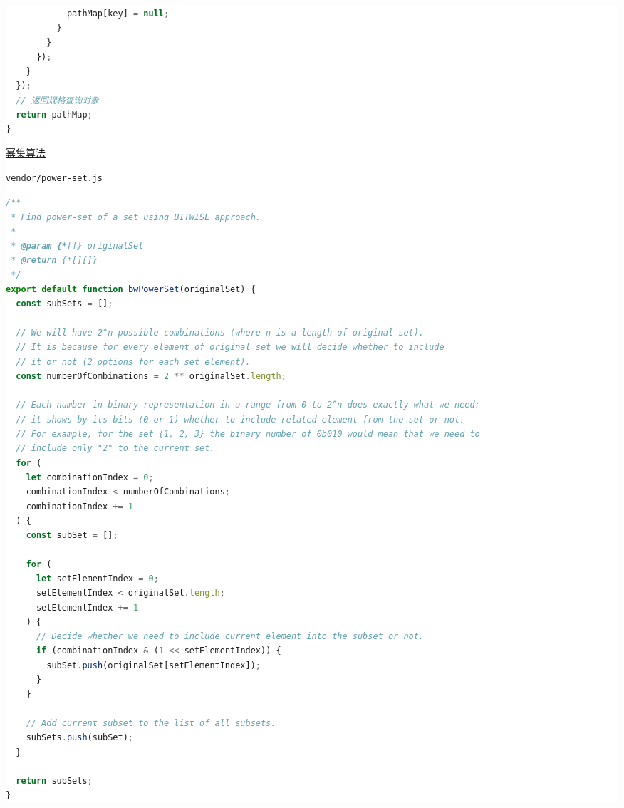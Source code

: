 ```javascript
            pathMap[key] = null;
          }
        }
      });
    }
  });
  // 返回规格查询对象
  return pathMap;
}
```

[幂集算法](https://raw.githubusercontent.com/trekhleb/javascript-algorithms/master/src/algorithms/sets/power-set/bwPowerSet.js)

`vendor/power-set.js`

```javascript
/**
 * Find power-set of a set using BITWISE approach.
 *
 * @param {*[]} originalSet
 * @return {*[][]}
 */
export default function bwPowerSet(originalSet) {
  const subSets = [];

  // We will have 2^n possible combinations (where n is a length of original set).
  // It is because for every element of original set we will decide whether to include
  // it or not (2 options for each set element).
  const numberOfCombinations = 2 ** originalSet.length;

  // Each number in binary representation in a range from 0 to 2^n does exactly what we need:
  // it shows by its bits (0 or 1) whether to include related element from the set or not.
  // For example, for the set {1, 2, 3} the binary number of 0b010 would mean that we need to
  // include only "2" to the current set.
  for (
    let combinationIndex = 0;
    combinationIndex < numberOfCombinations;
    combinationIndex += 1
  ) {
    const subSet = [];

    for (
      let setElementIndex = 0;
      setElementIndex < originalSet.length;
      setElementIndex += 1
    ) {
      // Decide whether we need to include current element into the subset or not.
      if (combinationIndex & (1 << setElementIndex)) {
        subSet.push(originalSet[setElementIndex]);
      }
    }

    // Add current subset to the list of all subsets.
    subSets.push(subSet);
  }

  return subSets;
}
```

